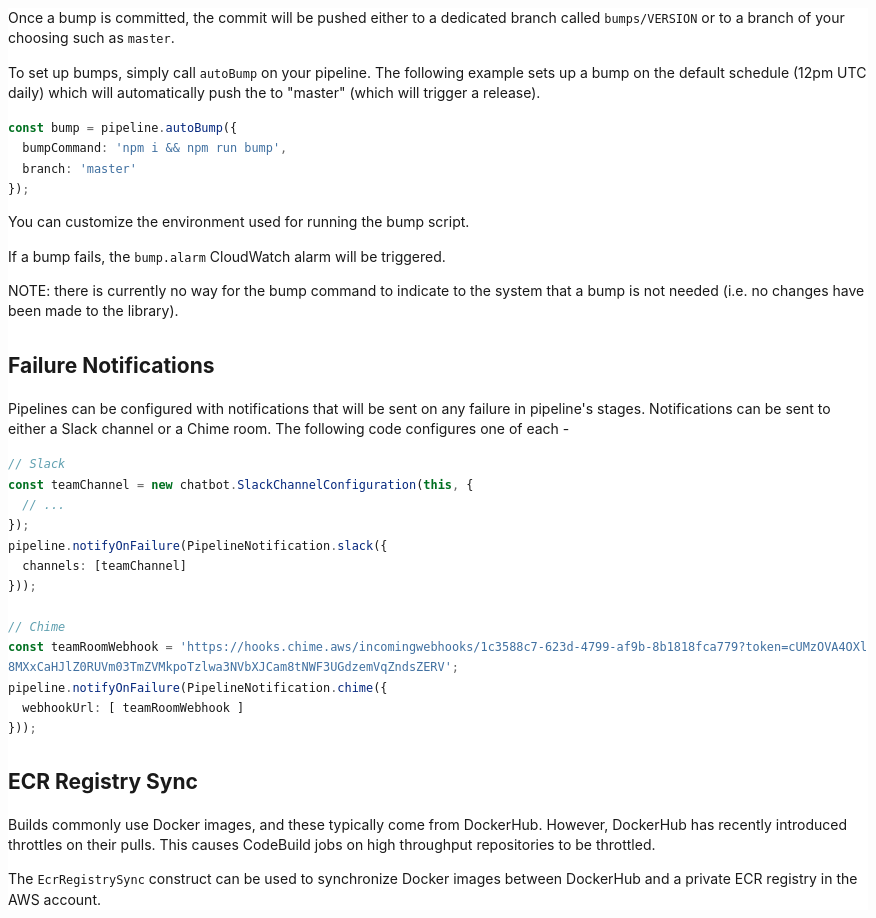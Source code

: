 Once a bump is committed, the commit will be pushed either to a dedicated branch
called `bumps/VERSION` or to a branch of your choosing such as `master`.

To set up bumps, simply call `autoBump` on your pipeline. The following example
sets up a bump on the default schedule (12pm UTC daily) which will automatically
push the to "master" (which will trigger a release).

```ts
const bump = pipeline.autoBump({
  bumpCommand: 'npm i && npm run bump',
  branch: 'master'
});
```

You can customize the environment used for running the bump script.

If a bump fails, the `bump.alarm` CloudWatch alarm will be triggered.

NOTE: there is currently no way for the bump command to indicate to the
system that a bump is not needed (i.e. no changes have been made to the
library).

## Failure Notifications

Pipelines can be configured with notifications that will be sent on any failure in pipeline's stages. Notifications can
be sent to either a Slack channel or a Chime room. The following code configures one of each -

```ts
// Slack
const teamChannel = new chatbot.SlackChannelConfiguration(this, {
  // ...
});
pipeline.notifyOnFailure(PipelineNotification.slack({
  channels: [teamChannel]
}));

// Chime
const teamRoomWebhook = 'https://hooks.chime.aws/incomingwebhooks/1c3588c7-623d-4799-af9b-8b1818fca779?token=cUMzOVA4OXl8MXxCaHJlZ0RUVm03TmZVMkpoTzlwa3NVbXJCam8tNWF3UGdzemVqZndsZERV';
pipeline.notifyOnFailure(PipelineNotification.chime({
  webhookUrl: [ teamRoomWebhook ]
}));
```

## ECR Registry Sync

Builds commonly use Docker images, and these typically come from DockerHub. However, DockerHub has recently
introduced throttles on their pulls. This causes CodeBuild jobs on high throughput repositories to be throttled.

The `EcrRegistrySync` construct can be used to synchronize Docker images between DockerHub and a private ECR
registry in the AWS account.


[jsii]: https://github.com/aws/jsii
[jsii/superchain]: https://hub.docker.com/r/jsii/superchain